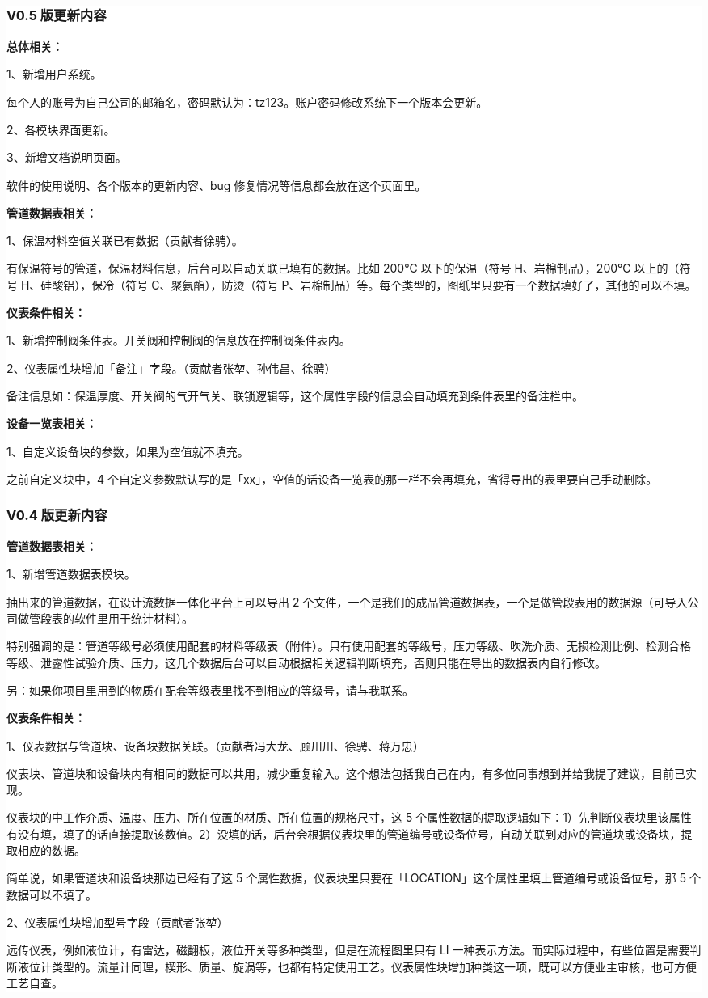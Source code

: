 ### V0.5 版更新内容

**总体相关：**

1、新增用户系统。

每个人的账号为自己公司的邮箱名，密码默认为：tz123。账户密码修改系统下一个版本会更新。

2、各模块界面更新。

3、新增文档说明页面。

软件的使用说明、各个版本的更新内容、bug 修复情况等信息都会放在这个页面里。

**管道数据表相关：**

1、保温材料空值关联已有数据（贡献者徐骋）。

有保温符号的管道，保温材料信息，后台可以自动关联已填有的数据。比如 200℃ 以下的保温（符号 H、岩棉制品），200℃ 以上的（符号 H、硅酸铝），保冷（符号 C、聚氨酯），防烫（符号 P、岩棉制品）等。每个类型的，图纸里只要有一个数据填好了，其他的可以不填。

**仪表条件相关：**

1、新增控制阀条件表。开关阀和控制阀的信息放在控制阀条件表内。

2、仪表属性块增加「备注」字段。（贡献者张堃、孙伟昌、徐骋）

备注信息如：保温厚度、开关阀的气开气关、联锁逻辑等，这个属性字段的信息会自动填充到条件表里的备注栏中。

**设备一览表相关：**

1、自定义设备块的参数，如果为空值就不填充。

之前自定义块中，4 个自定义参数默认写的是「xx」，空值的话设备一览表的那一栏不会再填充，省得导出的表里要自己手动删除。

### V0.4 版更新内容
 
**管道数据表相关：**
 
1、新增管道数据表模块。
 
抽出来的管道数据，在设计流数据一体化平台上可以导出 2 个文件，一个是我们的成品管道数据表，一个是做管段表用的数据源（可导入公司做管段表的软件里用于统计材料）。
 
特别强调的是：管道等级号必须使用配套的材料等级表（附件）。只有使用配套的等级号，压力等级、吹洗介质、无损检测比例、检测合格等级、泄露性试验介质、压力，这几个数据后台可以自动根据相关逻辑判断填充，否则只能在导出的数据表内自行修改。
 
另：如果你项目里用到的物质在配套等级表里找不到相应的等级号，请与我联系。
 
**仪表条件相关：**
 
1、仪表数据与管道块、设备块数据关联。（贡献者冯大龙、顾川川、徐骋、蒋万忠）
 
仪表块、管道块和设备块内有相同的数据可以共用，减少重复输入。这个想法包括我自己在内，有多位同事想到并给我提了建议，目前已实现。
 
仪表块的中工作介质、温度、压力、所在位置的材质、所在位置的规格尺寸，这 5 个属性数据的提取逻辑如下：1）先判断仪表块里该属性有没有填，填了的话直接提取该数值。2）没填的话，后台会根据仪表块里的管道编号或设备位号，自动关联到对应的管道块或设备块，提取相应的数据。
 
简单说，如果管道块和设备块那边已经有了这 5 个属性数据，仪表块里只要在「LOCATION」这个属性里填上管道编号或设备位号，那 5 个数据可以不填了。
 
2、仪表属性块增加型号字段（贡献者张堃）
 
远传仪表，例如液位计，有雷达，磁翻板，液位开关等多种类型，但是在流程图里只有 LI 一种表示方法。而实际过程中，有些位置是需要判断液位计类型的。流量计同理，楔形、质量、旋涡等，也都有特定使用工艺。仪表属性块增加种类这一项，既可以方便业主审核，也可方便工艺自查。
 